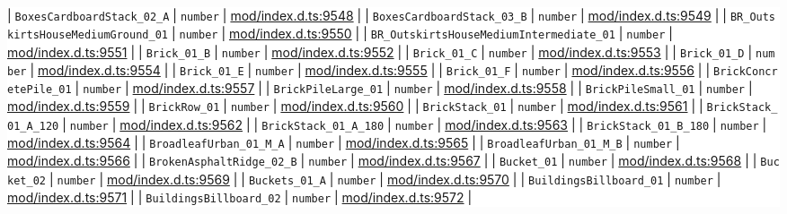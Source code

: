 | <a id="boxescardboardstack_02_a"></a> `BoxesCardboardStack_02_A` | `number` | [mod/index.d.ts:9548](https://github.com/battlefield-portal-community/portal-docs/blob/6d87e21c5922a3efb03c634dbe98e5fe6e797672/generators/santiago/mod/index.d.ts#L9548) |
| <a id="boxescardboardstack_03_b"></a> `BoxesCardboardStack_03_B` | `number` | [mod/index.d.ts:9549](https://github.com/battlefield-portal-community/portal-docs/blob/6d87e21c5922a3efb03c634dbe98e5fe6e797672/generators/santiago/mod/index.d.ts#L9549) |
| <a id="br_outskirtshousemediumground_01"></a> `BR_OutskirtsHouseMediumGround_01` | `number` | [mod/index.d.ts:9550](https://github.com/battlefield-portal-community/portal-docs/blob/6d87e21c5922a3efb03c634dbe98e5fe6e797672/generators/santiago/mod/index.d.ts#L9550) |
| <a id="br_outskirtshousemediumintermediate_01"></a> `BR_OutskirtsHouseMediumIntermediate_01` | `number` | [mod/index.d.ts:9551](https://github.com/battlefield-portal-community/portal-docs/blob/6d87e21c5922a3efb03c634dbe98e5fe6e797672/generators/santiago/mod/index.d.ts#L9551) |
| <a id="brick_01_b"></a> `Brick_01_B` | `number` | [mod/index.d.ts:9552](https://github.com/battlefield-portal-community/portal-docs/blob/6d87e21c5922a3efb03c634dbe98e5fe6e797672/generators/santiago/mod/index.d.ts#L9552) |
| <a id="brick_01_c"></a> `Brick_01_C` | `number` | [mod/index.d.ts:9553](https://github.com/battlefield-portal-community/portal-docs/blob/6d87e21c5922a3efb03c634dbe98e5fe6e797672/generators/santiago/mod/index.d.ts#L9553) |
| <a id="brick_01_d"></a> `Brick_01_D` | `number` | [mod/index.d.ts:9554](https://github.com/battlefield-portal-community/portal-docs/blob/6d87e21c5922a3efb03c634dbe98e5fe6e797672/generators/santiago/mod/index.d.ts#L9554) |
| <a id="brick_01_e"></a> `Brick_01_E` | `number` | [mod/index.d.ts:9555](https://github.com/battlefield-portal-community/portal-docs/blob/6d87e21c5922a3efb03c634dbe98e5fe6e797672/generators/santiago/mod/index.d.ts#L9555) |
| <a id="brick_01_f"></a> `Brick_01_F` | `number` | [mod/index.d.ts:9556](https://github.com/battlefield-portal-community/portal-docs/blob/6d87e21c5922a3efb03c634dbe98e5fe6e797672/generators/santiago/mod/index.d.ts#L9556) |
| <a id="brickconcretepile_01"></a> `BrickConcretePile_01` | `number` | [mod/index.d.ts:9557](https://github.com/battlefield-portal-community/portal-docs/blob/6d87e21c5922a3efb03c634dbe98e5fe6e797672/generators/santiago/mod/index.d.ts#L9557) |
| <a id="brickpilelarge_01"></a> `BrickPileLarge_01` | `number` | [mod/index.d.ts:9558](https://github.com/battlefield-portal-community/portal-docs/blob/6d87e21c5922a3efb03c634dbe98e5fe6e797672/generators/santiago/mod/index.d.ts#L9558) |
| <a id="brickpilesmall_01"></a> `BrickPileSmall_01` | `number` | [mod/index.d.ts:9559](https://github.com/battlefield-portal-community/portal-docs/blob/6d87e21c5922a3efb03c634dbe98e5fe6e797672/generators/santiago/mod/index.d.ts#L9559) |
| <a id="brickrow_01"></a> `BrickRow_01` | `number` | [mod/index.d.ts:9560](https://github.com/battlefield-portal-community/portal-docs/blob/6d87e21c5922a3efb03c634dbe98e5fe6e797672/generators/santiago/mod/index.d.ts#L9560) |
| <a id="brickstack_01"></a> `BrickStack_01` | `number` | [mod/index.d.ts:9561](https://github.com/battlefield-portal-community/portal-docs/blob/6d87e21c5922a3efb03c634dbe98e5fe6e797672/generators/santiago/mod/index.d.ts#L9561) |
| <a id="brickstack_01_a_120"></a> `BrickStack_01_A_120` | `number` | [mod/index.d.ts:9562](https://github.com/battlefield-portal-community/portal-docs/blob/6d87e21c5922a3efb03c634dbe98e5fe6e797672/generators/santiago/mod/index.d.ts#L9562) |
| <a id="brickstack_01_a_180"></a> `BrickStack_01_A_180` | `number` | [mod/index.d.ts:9563](https://github.com/battlefield-portal-community/portal-docs/blob/6d87e21c5922a3efb03c634dbe98e5fe6e797672/generators/santiago/mod/index.d.ts#L9563) |
| <a id="brickstack_01_b_180"></a> `BrickStack_01_B_180` | `number` | [mod/index.d.ts:9564](https://github.com/battlefield-portal-community/portal-docs/blob/6d87e21c5922a3efb03c634dbe98e5fe6e797672/generators/santiago/mod/index.d.ts#L9564) |
| <a id="broadleafurban_01_m_a"></a> `BroadleafUrban_01_M_A` | `number` | [mod/index.d.ts:9565](https://github.com/battlefield-portal-community/portal-docs/blob/6d87e21c5922a3efb03c634dbe98e5fe6e797672/generators/santiago/mod/index.d.ts#L9565) |
| <a id="broadleafurban_01_m_b"></a> `BroadleafUrban_01_M_B` | `number` | [mod/index.d.ts:9566](https://github.com/battlefield-portal-community/portal-docs/blob/6d87e21c5922a3efb03c634dbe98e5fe6e797672/generators/santiago/mod/index.d.ts#L9566) |
| <a id="brokenasphaltridge_02_b"></a> `BrokenAsphaltRidge_02_B` | `number` | [mod/index.d.ts:9567](https://github.com/battlefield-portal-community/portal-docs/blob/6d87e21c5922a3efb03c634dbe98e5fe6e797672/generators/santiago/mod/index.d.ts#L9567) |
| <a id="bucket_01"></a> `Bucket_01` | `number` | [mod/index.d.ts:9568](https://github.com/battlefield-portal-community/portal-docs/blob/6d87e21c5922a3efb03c634dbe98e5fe6e797672/generators/santiago/mod/index.d.ts#L9568) |
| <a id="bucket_02"></a> `Bucket_02` | `number` | [mod/index.d.ts:9569](https://github.com/battlefield-portal-community/portal-docs/blob/6d87e21c5922a3efb03c634dbe98e5fe6e797672/generators/santiago/mod/index.d.ts#L9569) |
| <a id="buckets_01_a"></a> `Buckets_01_A` | `number` | [mod/index.d.ts:9570](https://github.com/battlefield-portal-community/portal-docs/blob/6d87e21c5922a3efb03c634dbe98e5fe6e797672/generators/santiago/mod/index.d.ts#L9570) |
| <a id="buildingsbillboard_01"></a> `BuildingsBillboard_01` | `number` | [mod/index.d.ts:9571](https://github.com/battlefield-portal-community/portal-docs/blob/6d87e21c5922a3efb03c634dbe98e5fe6e797672/generators/santiago/mod/index.d.ts#L9571) |
| <a id="buildingsbillboard_02"></a> `BuildingsBillboard_02` | `number` | [mod/index.d.ts:9572](https://github.com/battlefield-portal-community/portal-docs/blob/6d87e21c5922a3efb03c634dbe98e5fe6e797672/generators/santiago/mod/index.d.ts#L9572) |